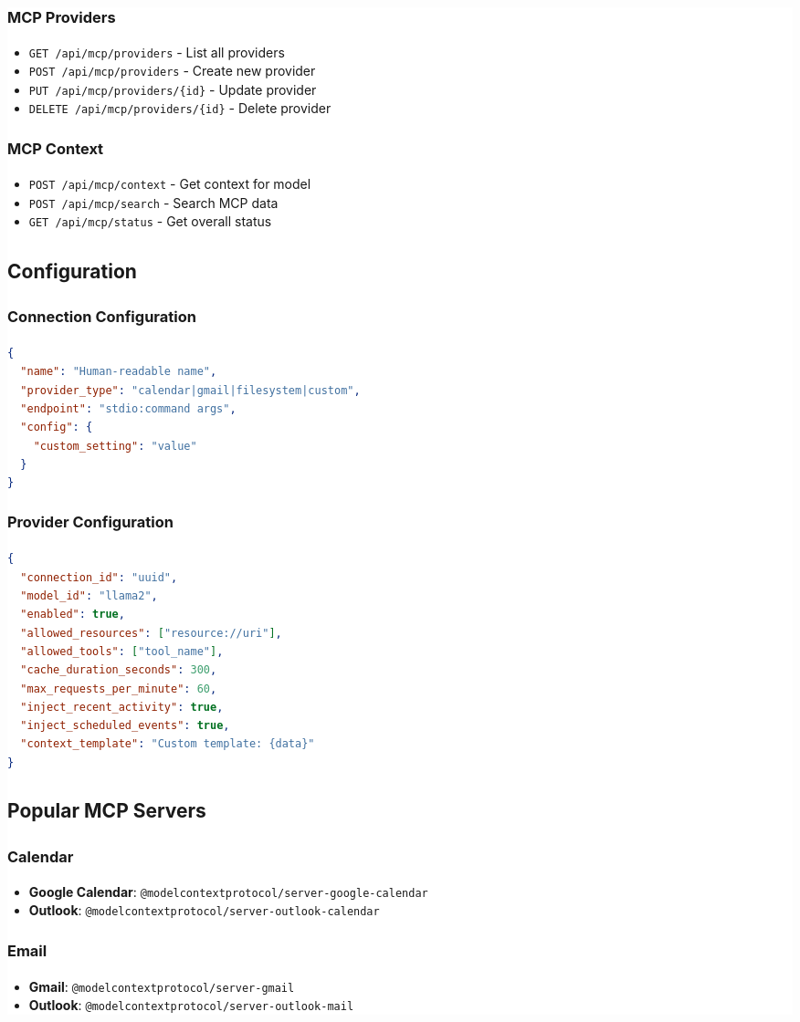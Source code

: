 ### MCP Providers
- `GET /api/mcp/providers` - List all providers
- `POST /api/mcp/providers` - Create new provider
- `PUT /api/mcp/providers/{id}` - Update provider
- `DELETE /api/mcp/providers/{id}` - Delete provider

### MCP Context
- `POST /api/mcp/context` - Get context for model
- `POST /api/mcp/search` - Search MCP data
- `GET /api/mcp/status` - Get overall status

## Configuration

### Connection Configuration

```json
{
  "name": "Human-readable name",
  "provider_type": "calendar|gmail|filesystem|custom",
  "endpoint": "stdio:command args",
  "config": {
    "custom_setting": "value"
  }
}
```

### Provider Configuration

```json
{
  "connection_id": "uuid",
  "model_id": "llama2",
  "enabled": true,
  "allowed_resources": ["resource://uri"],
  "allowed_tools": ["tool_name"],
  "cache_duration_seconds": 300,
  "max_requests_per_minute": 60,
  "inject_recent_activity": true,
  "inject_scheduled_events": true,
  "context_template": "Custom template: {data}"
}
```

## Popular MCP Servers

### Calendar
- **Google Calendar**: `@modelcontextprotocol/server-google-calendar`
- **Outlook**: `@modelcontextprotocol/server-outlook-calendar`

### Email
- **Gmail**: `@modelcontextprotocol/server-gmail`
- **Outlook**: `@modelcontextprotocol/server-outlook-mail`
